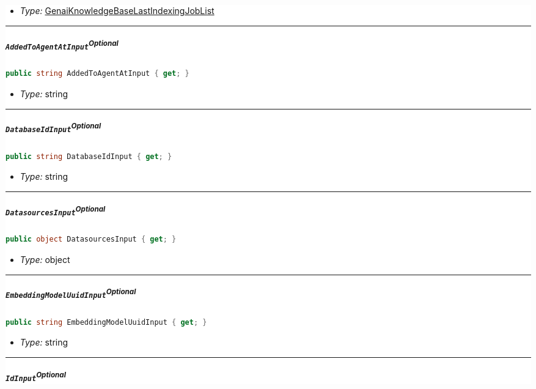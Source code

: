 - *Type:* <a href="#@cdktf/provider-digitalocean.genaiKnowledgeBase.GenaiKnowledgeBaseLastIndexingJobList">GenaiKnowledgeBaseLastIndexingJobList</a>

---

##### `AddedToAgentAtInput`<sup>Optional</sup> <a name="AddedToAgentAtInput" id="@cdktf/provider-digitalocean.genaiKnowledgeBase.GenaiKnowledgeBase.property.addedToAgentAtInput"></a>

```csharp
public string AddedToAgentAtInput { get; }
```

- *Type:* string

---

##### `DatabaseIdInput`<sup>Optional</sup> <a name="DatabaseIdInput" id="@cdktf/provider-digitalocean.genaiKnowledgeBase.GenaiKnowledgeBase.property.databaseIdInput"></a>

```csharp
public string DatabaseIdInput { get; }
```

- *Type:* string

---

##### `DatasourcesInput`<sup>Optional</sup> <a name="DatasourcesInput" id="@cdktf/provider-digitalocean.genaiKnowledgeBase.GenaiKnowledgeBase.property.datasourcesInput"></a>

```csharp
public object DatasourcesInput { get; }
```

- *Type:* object

---

##### `EmbeddingModelUuidInput`<sup>Optional</sup> <a name="EmbeddingModelUuidInput" id="@cdktf/provider-digitalocean.genaiKnowledgeBase.GenaiKnowledgeBase.property.embeddingModelUuidInput"></a>

```csharp
public string EmbeddingModelUuidInput { get; }
```

- *Type:* string

---

##### `IdInput`<sup>Optional</sup> <a name="IdInput" id="@cdktf/provider-digitalocean.genaiKnowledgeBase.GenaiKnowledgeBase.property.idInput"></a>
